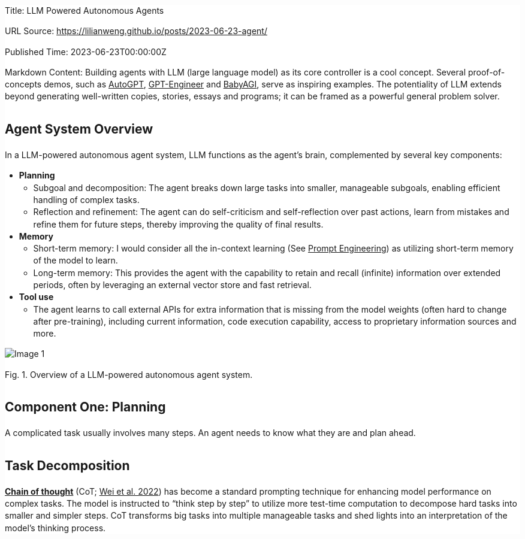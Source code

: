 Title: LLM Powered Autonomous Agents

URL Source: https://lilianweng.github.io/posts/2023-06-23-agent/

Published Time: 2023-06-23T00:00:00Z

Markdown Content:
Building agents with LLM (large language model) as its core controller is a cool concept. Several proof-of-concepts demos, such as [AutoGPT](https://github.com/Significant-Gravitas/Auto-GPT), [GPT-Engineer](https://github.com/AntonOsika/gpt-engineer) and [BabyAGI](https://github.com/yoheinakajima/babyagi), serve as inspiring examples. The potentiality of LLM extends beyond generating well-written copies, stories, essays and programs; it can be framed as a powerful general problem solver.

Agent System Overview
---------------------

In a LLM-powered autonomous agent system, LLM functions as the agent’s brain, complemented by several key components:

*   **Planning**
    *   Subgoal and decomposition: The agent breaks down large tasks into smaller, manageable subgoals, enabling efficient handling of complex tasks.
    *   Reflection and refinement: The agent can do self-criticism and self-reflection over past actions, learn from mistakes and refine them for future steps, thereby improving the quality of final results.
*   **Memory**
    *   Short-term memory: I would consider all the in-context learning (See [Prompt Engineering](https://lilianweng.github.io/posts/2023-03-15-prompt-engineering/)) as utilizing short-term memory of the model to learn.
    *   Long-term memory: This provides the agent with the capability to retain and recall (infinite) information over extended periods, often by leveraging an external vector store and fast retrieval.
*   **Tool use**
    *   The agent learns to call external APIs for extra information that is missing from the model weights (often hard to change after pre-training), including current information, code execution capability, access to proprietary information sources and more.

![Image 1](https://lilianweng.github.io/posts/2023-06-23-agent/agent-overview.png)

Fig. 1. Overview of a LLM-powered autonomous agent system.

Component One: Planning
-----------------------

A complicated task usually involves many steps. An agent needs to know what they are and plan ahead.

Task Decomposition
------------------

[**Chain of thought**](https://lilianweng.github.io/posts/2023-03-15-prompt-engineering/#chain-of-thought-cot) (CoT; [Wei et al. 2022](https://arxiv.org/abs/2201.11903)) has become a standard prompting technique for enhancing model performance on complex tasks. The model is instructed to “think step by step” to utilize more test-time computation to decompose hard tasks into smaller and simpler steps. CoT transforms big tasks into multiple manageable tasks and shed lights into an interpretation of the model’s thinking process.
